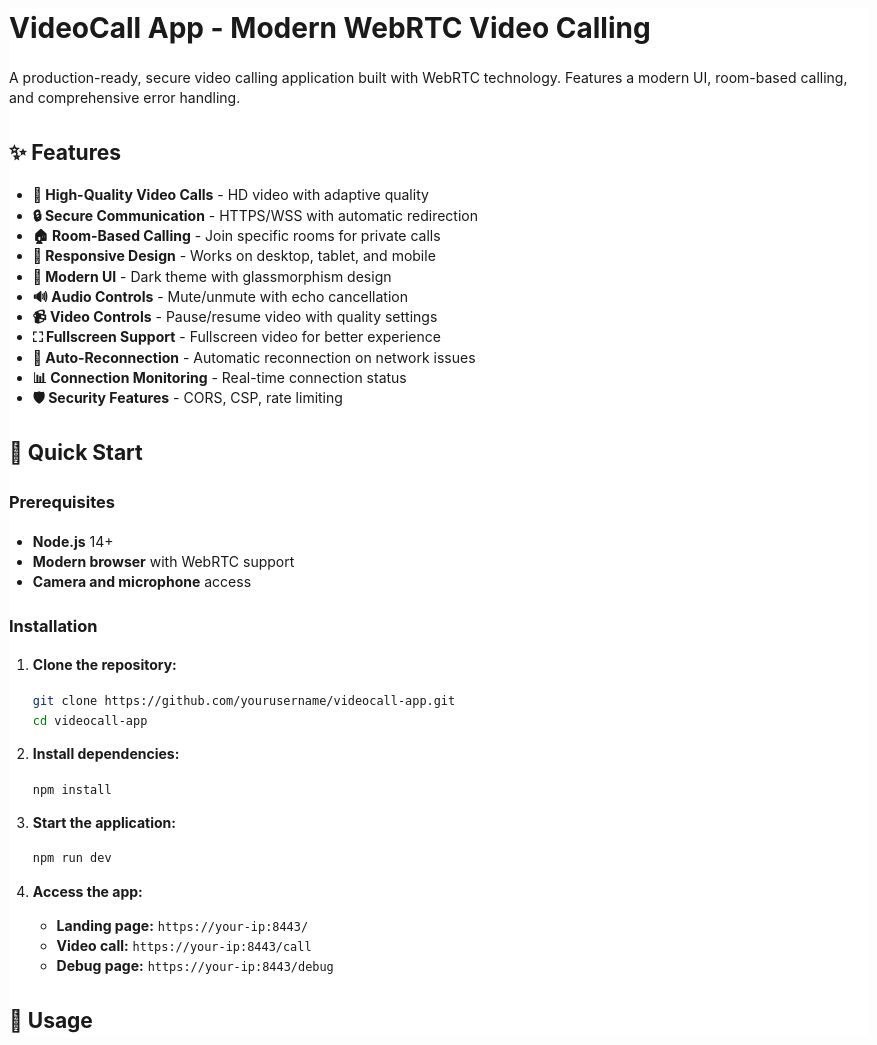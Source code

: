 # VideoCall App - Modern WebRTC Video Calling

A production-ready, secure video calling application built with WebRTC technology. Features a modern UI, room-based calling, and comprehensive error handling.

## ✨ Features

- **🎥 High-Quality Video Calls** - HD video with adaptive quality
- **🔒 Secure Communication** - HTTPS/WSS with automatic redirection
- **🏠 Room-Based Calling** - Join specific rooms for private calls
- **📱 Responsive Design** - Works on desktop, tablet, and mobile
- **🎨 Modern UI** - Dark theme with glassmorphism design
- **🔊 Audio Controls** - Mute/unmute with echo cancellation
- **📹 Video Controls** - Pause/resume video with quality settings
- **⛶ Fullscreen Support** - Fullscreen video for better experience
- **🔄 Auto-Reconnection** - Automatic reconnection on network issues
- **📊 Connection Monitoring** - Real-time connection status
- **🛡️ Security Features** - CORS, CSP, rate limiting

## 🚀 Quick Start

### Prerequisites
- **Node.js** 14+ 
- **Modern browser** with WebRTC support
- **Camera and microphone** access

### Installation

1. **Clone the repository:**
   ```bash
   git clone https://github.com/yourusername/videocall-app.git
   cd videocall-app
   ```

2. **Install dependencies:**
   ```bash
   npm install
   ```

3. **Start the application:**
   ```bash
   npm run dev
   ```

4. **Access the app:**
   - **Landing page:** `https://your-ip:8443/`
   - **Video call:** `https://your-ip:8443/call`
   - **Debug page:** `https://your-ip:8443/debug`

## 📱 Usage
